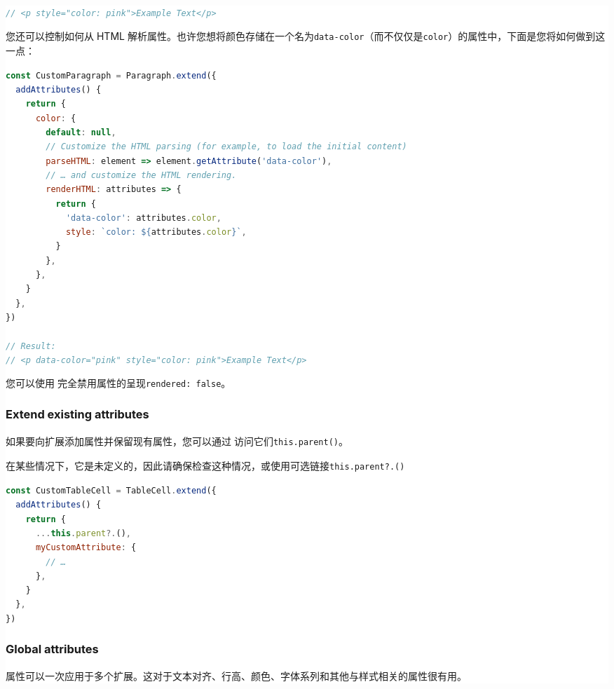 ```jsx
// <p style="color: pink">Example Text</p>
```

您还可以控制如何从 HTML 解析属性。也许您想将颜色存储在一个名为`data-color`（而不仅仅是`color`）的属性中，下面是您将如何做到这一点：

```jsx
const CustomParagraph = Paragraph.extend({
  addAttributes() {
    return {
      color: {
        default: null,
        // Customize the HTML parsing (for example, to load the initial content)
        parseHTML: element => element.getAttribute('data-color'),
        // … and customize the HTML rendering.
        renderHTML: attributes => {
          return {
            'data-color': attributes.color,
            style: `color: ${attributes.color}`,
          }
        },
      },
    }
  },
})

// Result:
// <p data-color="pink" style="color: pink">Example Text</p>
```

您可以使用 完全禁用属性的呈现`rendered: false`。

### **Extend existing attributes**

如果要向扩展添加属性并保留现有属性，您可以通过 访问它们`this.parent()`。

在某些情况下，它是未定义的，因此请确保检查这种情况，或使用可选链接`this.parent?.()`

```jsx
const CustomTableCell = TableCell.extend({
  addAttributes() {
    return {
      ...this.parent?.(),
      myCustomAttribute: {
        // …
      },
    }
  },
})
```

### **Global attributes**

属性可以一次应用于多个扩展。这对于文本对齐、行高、颜色、字体系列和其他与样式相关的属性很有用。

